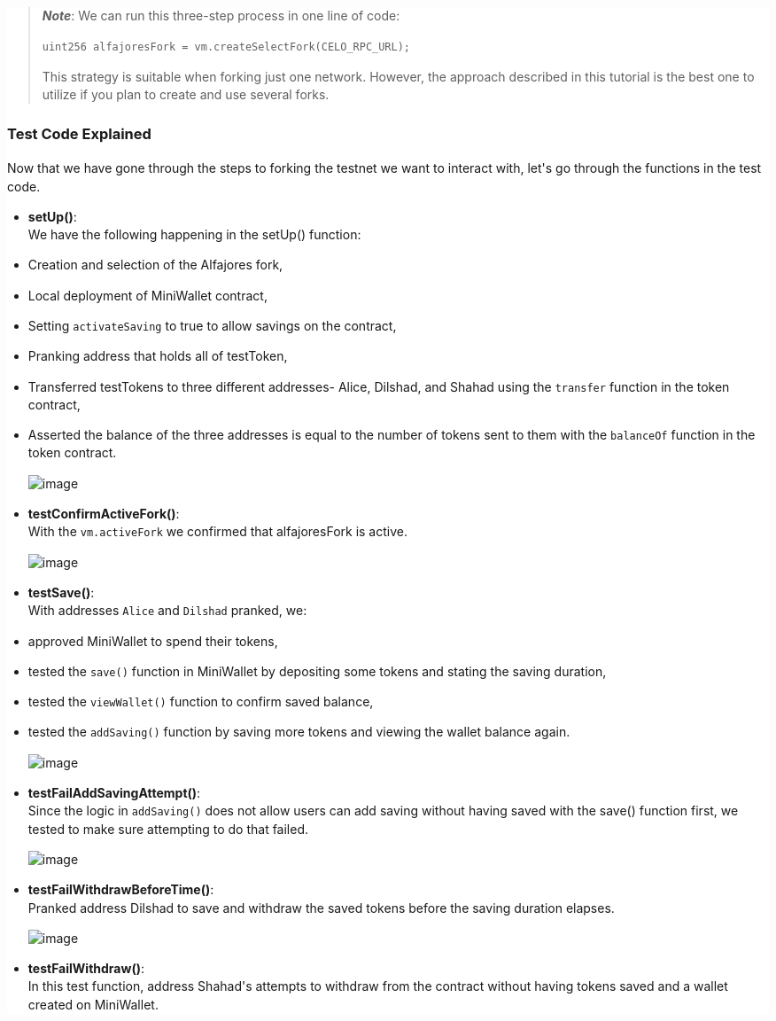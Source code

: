 >**_Note_**: We can run this three-step process in one line of code:
> ```solidity
> uint256 alfajoresFork = vm.createSelectFork(CELO_RPC_URL);
> ```
> This strategy is suitable when forking just one network. However, the  approach described in this tutorial is the best one to utilize if you plan  to create and use several forks.  

### Test Code Explained  
Now that we have gone through the steps to forking the testnet we want to interact with, let's go through the functions in the test code.  

* **setUp()**:  
We have the following happening in the setUp() function:  
- Creation and selection of the Alfajores fork,
- Local deployment of MiniWallet contract,
- Setting `activateSaving` to true to allow savings on the contract,
- Pranking address that holds all of testToken,
- Transferred testTokens to three different addresses- Alice, Dilshad, and Shahad using the `transfer` function in the token contract,
- Asserted the balance of the three addresses is equal to the number of tokens sent to them with the `balanceOf` function in the token contract.  

	![image](image/setUp-function.png)  

* **testConfirmActiveFork()**:  
With the `vm.activeFork` we confirmed that alfajoresFork is active.  

	![image](image/test_ActiveFork.png) 

* **testSave()**:  
With addresses `Alice` and `Dilshad` pranked, we:  
- approved MiniWallet to spend their tokens,
- tested the `save()` function in MiniWallet by depositing some tokens and stating the saving duration,  
- tested the `viewWallet()` function to confirm saved balance,  
- tested the `addSaving()` function by saving more tokens and viewing the wallet balance again.  

	![image](image/testSave.png)  

* **testFailAddSavingAttempt()**:  
Since the logic in `addSaving()` does not allow users can add saving without having saved with the save() function first, we tested to make sure attempting to do that failed.  

	![image](image/testFailAddSaving.png) 

* **testFailWithdrawBeforeTime()**:  
Pranked address Dilshad to save and withdraw the saved tokens before the saving duration elapses.

	![image](image/testFailWithdrawBeforeTime.png)  

* **testFailWithdraw()**:  
In this test function, address Shahad's attempts to withdraw from the contract without having tokens saved and a wallet created on MiniWallet. 
